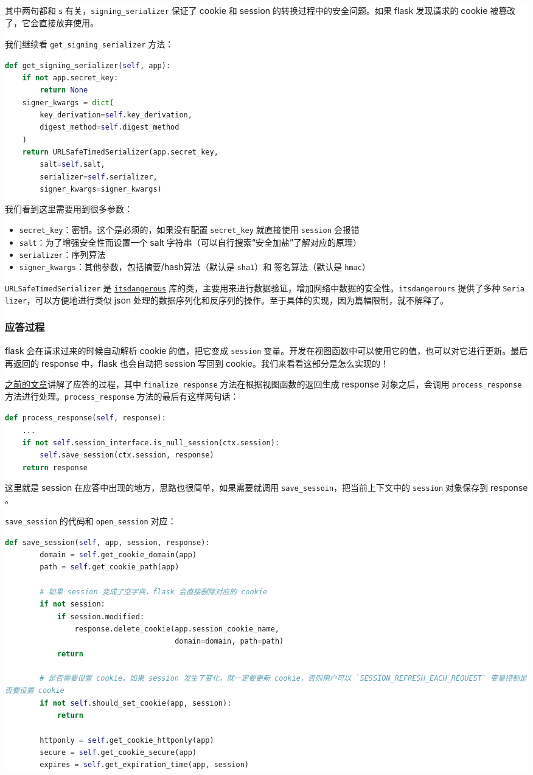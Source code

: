 其中两句都和 `s` 有关，`signing_serializer` 保证了 cookie 和 session 的转换过程中的安全问题。如果 flask 发现请求的 cookie 被篡改了，它会直接放弃使用。

我们继续看 `get_signing_serializer` 方法：

```python
def get_signing_serializer(self, app):
    if not app.secret_key:
        return None
    signer_kwargs = dict(
        key_derivation=self.key_derivation,
        digest_method=self.digest_method
    )
    return URLSafeTimedSerializer(app.secret_key,
        salt=self.salt,
        serializer=self.serializer,
        signer_kwargs=signer_kwargs)
```

我们看到这里需要用到很多参数：

- `secret_key`：密钥。这个是必须的，如果没有配置 `secret_key` 就直接使用 `session` 会报错
- `salt`：为了增强安全性而设置一个 salt 字符串（可以自行搜索“安全加盐”了解对应的原理）
- `serializer`：序列算法
- `signer_kwargs`：其他参数，包括摘要/hash算法（默认是 `sha1`）和 签名算法（默认是 `hmac`）

`URLSafeTimedSerializer` 是 [`itsdangerous`](https://pythonhosted.org/itsdangerous/) 库的类，主要用来进行数据验证，增加网络中数据的安全性。`itsdangerours` 提供了多种 `Serializer`，可以方便地进行类似 json 处理的数据序列化和反序列的操作。至于具体的实现，因为篇幅限制，就不解释了。

### 应答过程

flask 会在请求过来的时候自动解析 cookie 的值，把它变成 `session` 变量。开发在视图函数中可以使用它的值，也可以对它进行更新。最后再返回的 response 中，flask 也会自动把 session 写回到 cookie。我们来看看这部分是怎么实现的！

[之前的文章](https://cizixs.com/2017/01/22/flask-insight-response)讲解了应答的过程，其中 `finalize_response` 方法在根据视图函数的返回生成 response 对象之后，会调用 `process_response` 方法进行处理。`process_response` 方法的最后有这样两句话：

```python
def process_response(self, response):
    ...
    if not self.session_interface.is_null_session(ctx.session):
        self.save_session(ctx.session, response)
    return response
```

这里就是 session 在应答中出现的地方，思路也很简单，如果需要就调用 `save_sessoin`，把当前上下文中的 `session` 对象保存到 response 。

`save_session` 的代码和 `open_session` 对应：

```python
def save_session(self, app, session, response):
        domain = self.get_cookie_domain(app)
        path = self.get_cookie_path(app)

        # 如果 session 变成了空字典，flask 会直接删除对应的 cookie
        if not session:
            if session.modified:
                response.delete_cookie(app.session_cookie_name,
                                       domain=domain, path=path)
            return

        # 是否需要设置 cookie。如果 session 发生了变化，就一定要更新 cookie，否则用户可以 `SESSION_REFRESH_EACH_REQUEST` 变量控制是否要设置 cookie
        if not self.should_set_cookie(app, session):
            return

        httponly = self.get_cookie_httponly(app)
        secure = self.get_cookie_secure(app)
        expires = self.get_expiration_time(app, session)
```
